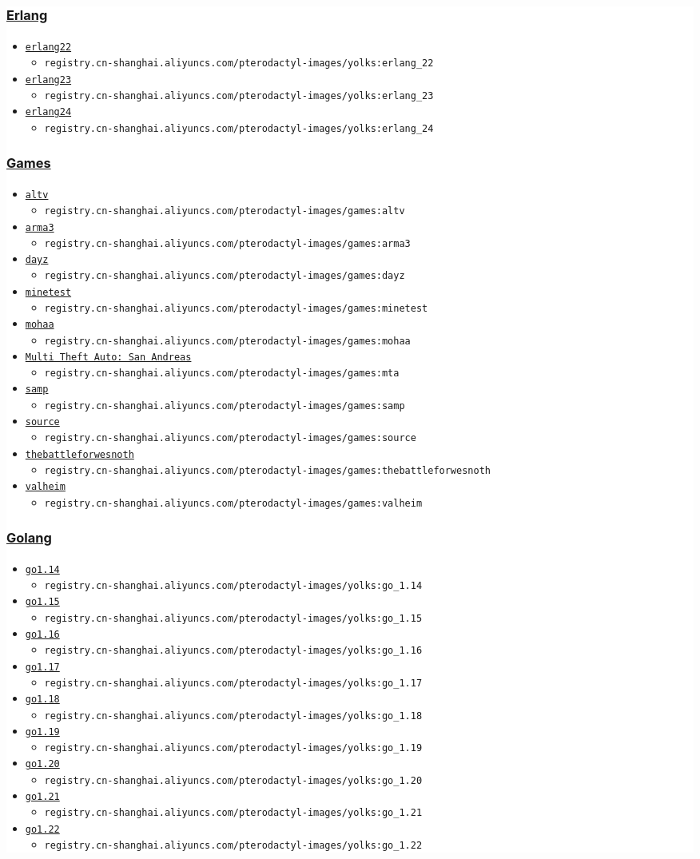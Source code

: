 ### [Erlang](/erlang)

* [`erlang22`](/erlang/22)
  * `registry.cn-shanghai.aliyuncs.com/pterodactyl-images/yolks:erlang_22`
* [`erlang23`](/erlang/23)
  * `registry.cn-shanghai.aliyuncs.com/pterodactyl-images/yolks:erlang_23`
* [`erlang24`](/erlang/24)
  * `registry.cn-shanghai.aliyuncs.com/pterodactyl-images/yolks:erlang_24`

### [Games](/games)

* [`altv`](/games/altv)
  * `registry.cn-shanghai.aliyuncs.com/pterodactyl-images/games:altv`
* [`arma3`](/games/arma3)
  * `registry.cn-shanghai.aliyuncs.com/pterodactyl-images/games:arma3`
* [`dayz`](/games/dayz)
  * `registry.cn-shanghai.aliyuncs.com/pterodactyl-images/games:dayz`
* [`minetest`](/games/minetest)
  * `registry.cn-shanghai.aliyuncs.com/pterodactyl-images/games:minetest`  
* [`mohaa`](games/mohaa)
  * `registry.cn-shanghai.aliyuncs.com/pterodactyl-images/games:mohaa`  
* [`Multi Theft Auto: San Andreas`](games/mta)
  * `registry.cn-shanghai.aliyuncs.com/pterodactyl-images/games:mta`    
* [`samp`](/games/samp)
  * `registry.cn-shanghai.aliyuncs.com/pterodactyl-images/games:samp`  
* [`source`](/games/source)
  * `registry.cn-shanghai.aliyuncs.com/pterodactyl-images/games:source`
* [`thebattleforwesnoth`](/games/thebattleforwesnoth)
  * `registry.cn-shanghai.aliyuncs.com/pterodactyl-images/games:thebattleforwesnoth`
* [`valheim`](/games/valheim)
  * `registry.cn-shanghai.aliyuncs.com/pterodactyl-images/games:valheim`

### [Golang](/go)

* [`go1.14`](/go/1.14)
  * `registry.cn-shanghai.aliyuncs.com/pterodactyl-images/yolks:go_1.14`
* [`go1.15`](/go/1.15)
  * `registry.cn-shanghai.aliyuncs.com/pterodactyl-images/yolks:go_1.15`
* [`go1.16`](/go/1.16)
  * `registry.cn-shanghai.aliyuncs.com/pterodactyl-images/yolks:go_1.16`
* [`go1.17`](/go/1.17)
  * `registry.cn-shanghai.aliyuncs.com/pterodactyl-images/yolks:go_1.17`
* [`go1.18`](/go/1.18)
  * `registry.cn-shanghai.aliyuncs.com/pterodactyl-images/yolks:go_1.18`
* [`go1.19`](/go/1.19)
  * `registry.cn-shanghai.aliyuncs.com/pterodactyl-images/yolks:go_1.19`
* [`go1.20`](/go/1.20)
  * `registry.cn-shanghai.aliyuncs.com/pterodactyl-images/yolks:go_1.20`
* [`go1.21`](/go/1.21)
  * `registry.cn-shanghai.aliyuncs.com/pterodactyl-images/yolks:go_1.21`
* [`go1.22`](/go/1.22)
  * `registry.cn-shanghai.aliyuncs.com/pterodactyl-images/yolks:go_1.22`
